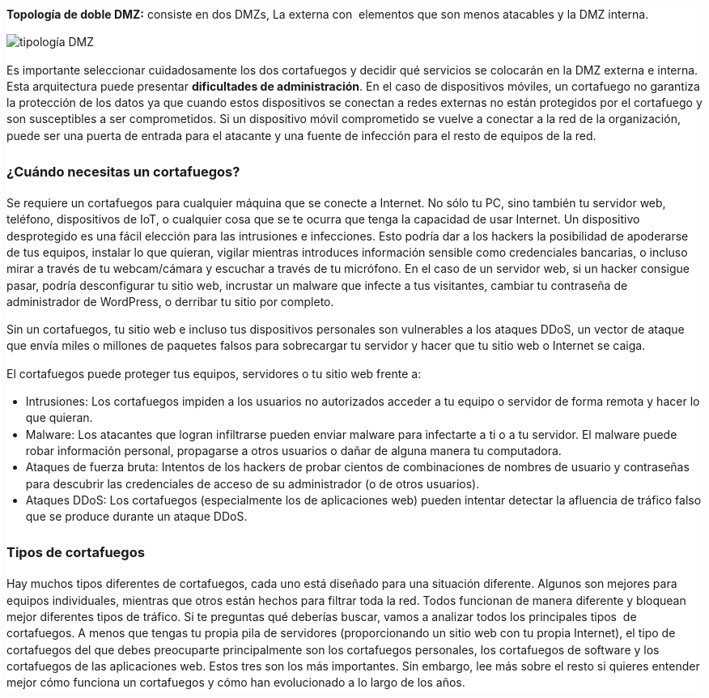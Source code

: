 **Topología de doble DMZ:** consiste en dos DMZs, La externa con  elementos que son menos atacables y la DMZ interna.

![tipología DMZ](https://github.com/4GeeksAcademy/cybersecurity-syllabus/blob/main/assets/tipologia-dmz.png?raw=true)

Es importante seleccionar cuidadosamente los dos cortafuegos y decidir qué servicios se colocarán en la DMZ externa e interna. Esta arquitectura puede presentar **dificultades de administración**. En el caso de dispositivos móviles, un cortafuego no garantiza la protección de los datos ya que cuando estos dispositivos se conectan a redes externas no están protegidos por el cortafuego y son susceptibles a ser comprometidos. Si un dispositivo móvil comprometido se vuelve a conectar a la red de la organización, puede ser una puerta de entrada para el atacante y una fuente de infección para el resto de equipos de la red.

### **¿Cuándo necesitas un cortafuegos?**

Se requiere un cortafuegos para cualquier máquina que se conecte a Internet. No sólo tu PC, sino también tu servidor web, teléfono, dispositivos de IoT, o cualquier cosa que se te ocurra que tenga la capacidad de usar Internet. Un dispositivo desprotegido es una fácil elección para las intrusiones e infecciones. Esto podría dar a los hackers la posibilidad de apoderarse de tus equipos, instalar lo que quieran, vigilar mientras introduces información sensible como credenciales bancarias, o incluso mirar a través de tu webcam/cámara y escuchar a través de tu micrófono. En el caso de un servidor web, si un hacker consigue pasar, podría desconfigurar tu sitio web, incrustar un malware que infecte a tus visitantes, cambiar tu contraseña de administrador de WordPress, o derribar tu sitio por completo.

Sin un cortafuegos, tu sitio web e incluso tus dispositivos personales son vulnerables a los ataques DDoS, un vector de ataque que envía miles o millones de paquetes falsos para sobrecargar tu servidor y hacer que tu sitio web o Internet se caiga.

El cortafuegos puede proteger tus equipos, servidores o tu sitio web frente a:

- Intrusiones: Los cortafuegos impiden a los usuarios no autorizados acceder a tu equipo o servidor de forma remota y hacer lo que quieran.
- Malware: Los atacantes que logran infiltrarse pueden enviar malware para infectarte a ti o a tu servidor. El malware puede robar información personal, propagarse a otros usuarios o dañar de alguna manera tu computadora.
- Ataques de fuerza bruta: Intentos de los hackers de probar cientos de combinaciones de nombres de usuario y contraseñas para descubrir las credenciales de acceso de su administrador (o de otros usuarios).
- Ataques DDoS: Los cortafuegos (especialmente los de aplicaciones web) pueden intentar detectar la afluencia de tráfico falso que se produce durante un ataque DDoS.

### **Tipos de cortafuegos**

Hay muchos tipos diferentes de cortafuegos, cada uno está diseñado para una situación diferente. Algunos son mejores para equipos individuales, mientras que otros están hechos para filtrar toda la red. Todos funcionan de manera diferente y bloquean mejor diferentes tipos de tráfico. Si te preguntas qué deberías buscar, vamos a analizar todos los principales tipos  de cortafuegos. A menos que tengas tu propia pila de servidores (proporcionando un sitio web con tu propia Internet), el tipo de cortafuegos del que debes preocuparte principalmente son los cortafuegos personales, los cortafuegos de software y los cortafuegos de las aplicaciones web. Estos tres son los más importantes. Sin embargo, lee más sobre el resto si quieres entender mejor cómo funciona un cortafuegos y cómo han evolucionado a lo largo de los años.
